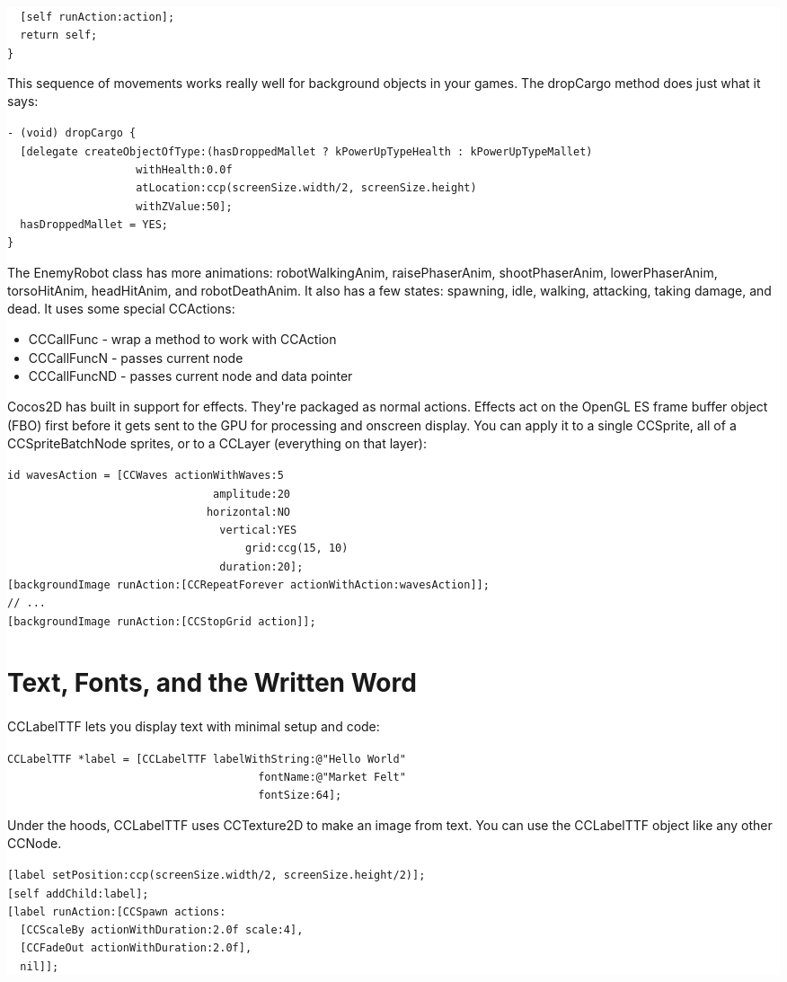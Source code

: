       [self runAction:action];
      return self;
    }

This sequence of movements works really well for background objects in your games. The dropCargo
method does just what it says:

    - (void) dropCargo {
      [delegate createObjectOfType:(hasDroppedMallet ? kPowerUpTypeHealth : kPowerUpTypeMallet)
                        withHealth:0.0f
                        atLocation:ccp(screenSize.width/2, screenSize.height)
                        withZValue:50];
      hasDroppedMallet = YES;
    }

The EnemyRobot class has more animations: robotWalkingAnim, raisePhaserAnim, shootPhaserAnim,
lowerPhaserAnim, torsoHitAnim, headHitAnim, and robotDeathAnim. It also has a few states: spawning,
idle, walking, attacking, taking damage, and dead. It uses some special CCActions:

* CCCallFunc - wrap a method to work with CCAction
* CCCallFuncN - passes current node
* CCCallFuncND - passes current node and data pointer

Cocos2D has built in support for effects. They're packaged as normal actions. Effects act on the
OpenGL ES frame buffer object (FBO) first before it gets sent to the GPU for processing and onscreen
display. You can apply it to a single CCSprite, all of a CCSpriteBatchNode sprites, or to a CCLayer
(everything on that layer):

    id wavesAction = [CCWaves actionWithWaves:5
                                    amplitude:20
                                   horizontal:NO
                                     vertical:YES
                                         grid:ccg(15, 10)
                                     duration:20];
    [backgroundImage runAction:[CCRepeatForever actionWithAction:wavesAction]];
    // ...
    [backgroundImage runAction:[CCStopGrid action]];

# Text, Fonts, and the Written Word

CCLabelTTF lets you display text with minimal setup and code:

    CCLabelTTF *label = [CCLabelTTF labelWithString:@"Hello World"
                                           fontName:@"Market Felt"
                                           fontSize:64];

Under the hoods, CCLabelTTF uses CCTexture2D to make an image from text. You can use the CCLabelTTF
object like any other CCNode.

    [label setPosition:ccp(screenSize.width/2, screenSize.height/2)];
    [self addChild:label];
    [label runAction:[CCSpawn actions:
      [CCScaleBy actionWithDuration:2.0f scale:4],
      [CCFadeOut actionWithDuration:2.0f],
      nil]];

